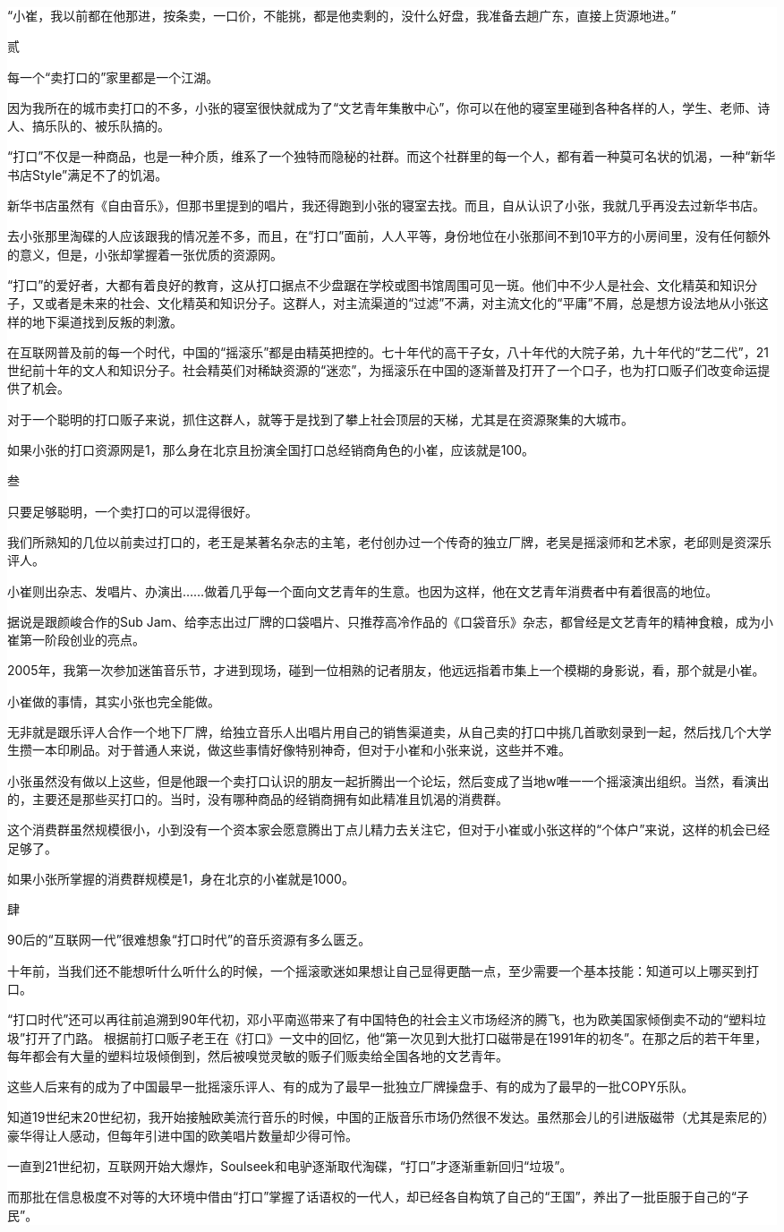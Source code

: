 “小崔，我以前都在他那进，按条卖，一口价，不能挑，都是他卖剩的，没什么好盘，我准备去趟广东，直接上货源地进。”

贰

每一个“卖打口的”家里都是一个江湖。

因为我所在的城市卖打口的不多，小张的寝室很快就成为了“文艺青年集散中心”，你可以在他的寝室里碰到各种各样的人，学生、老师、诗人、搞乐队的、被乐队搞的。

“打口”不仅是一种商品，也是一种介质，维系了一个独特而隐秘的社群。而这个社群里的每一个人，都有着一种莫可名状的饥渴，一种“新华书店Style”满足不了的饥渴。

新华书店虽然有《自由音乐》，但那书里提到的唱片，我还得跑到小张的寝室去找。而且，自从认识了小张，我就几乎再没去过新华书店。

去小张那里淘碟的人应该跟我的情况差不多，而且，在“打口”面前，人人平等，身份地位在小张那间不到10平方的小房间里，没有任何额外的意义，但是，小张却掌握着一张优质的资源网。

“打口”的爱好者，大都有着良好的教育，这从打口据点不少盘踞在学校或图书馆周围可见一斑。他们中不少人是社会、文化精英和知识分子，又或者是未来的社会、文化精英和知识分子。这群人，对主流渠道的“过滤”不满，对主流文化的“平庸”不屑，总是想方设法地从小张这样的地下渠道找到反叛的刺激。

在互联网普及前的每一个时代，中国的“摇滚乐”都是由精英把控的。七十年代的高干子女，八十年代的大院子弟，九十年代的“艺二代”，21世纪前十年的文人和知识分子。社会精英们对稀缺资源的“迷恋”，为摇滚乐在中国的逐渐普及打开了一个口子，也为打口贩子们改变命运提供了机会。

对于一个聪明的打口贩子来说，抓住这群人，就等于是找到了攀上社会顶层的天梯，尤其是在资源聚集的大城市。

如果小张的打口资源网是1，那么身在北京且扮演全国打口总经销商角色的小崔，应该就是100。

叁

只要足够聪明，一个卖打口的可以混得很好。

我们所熟知的几位以前卖过打口的，老王是某著名杂志的主笔，老付创办过一个传奇的独立厂牌，老吴是摇滚师和艺术家，老邱则是资深乐评人。

小崔则出杂志、发唱片、办演出……做着几乎每一个面向文艺青年的生意。也因为这样，他在文艺青年消费者中有着很高的地位。

据说是跟颜峻合作的Sub Jam、给李志出过厂牌的口袋唱片、只推荐高冷作品的《口袋音乐》杂志，都曾经是文艺青年的精神食粮，成为小崔第一阶段创业的亮点。

2005年，我第一次参加迷笛音乐节，才进到现场，碰到一位相熟的记者朋友，他远远指着市集上一个模糊的身影说，看，那个就是小崔。

小崔做的事情，其实小张也完全能做。

无非就是跟乐评人合作一个地下厂牌，给独立音乐人出唱片用自己的销售渠道卖，从自己卖的打口中挑几首歌刻录到一起，然后找几个大学生攒一本印刷品。对于普通人来说，做这些事情好像特别神奇，但对于小崔和小张来说，这些并不难。

小张虽然没有做以上这些，但是他跟一个卖打口认识的朋友一起折腾出一个论坛，然后变成了当地w唯一一个摇滚演出组织。当然，看演出的，主要还是那些买打口的。当时，没有哪种商品的经销商拥有如此精准且饥渴的消费群。

这个消费群虽然规模很小，小到没有一个资本家会愿意腾出丁点儿精力去关注它，但对于小崔或小张这样的“个体户”来说，这样的机会已经足够了。

如果小张所掌握的消费群规模是1，身在北京的小崔就是1000。

肆

90后的“互联网一代”很难想象“打口时代”的音乐资源有多么匮乏。

十年前，当我们还不能想听什么听什么的时候，一个摇滚歌迷如果想让自己显得更酷一点，至少需要一个基本技能：知道可以上哪买到打口。

“打口时代”还可以再往前追溯到90年代初，邓小平南巡带来了有中国特色的社会主义市场经济的腾飞，也为欧美国家倾倒卖不动的“塑料垃圾”打开了门路。
根据前打口贩子老王在《打口》一文中的回忆，他“第一次见到大批打口磁带是在1991年的初冬”。在那之后的若干年里，每年都会有大量的塑料垃圾倾倒到，然后被嗅觉灵敏的贩子们贩卖给全国各地的文艺青年。

这些人后来有的成为了中国最早一批摇滚乐评人、有的成为了最早一批独立厂牌操盘手、有的成为了最早的一批COPY乐队。

知道19世纪末20世纪初，我开始接触欧美流行音乐的时候，中国的正版音乐市场仍然很不发达。虽然那会儿的引进版磁带（尤其是索尼的）豪华得让人感动，但每年引进中国的欧美唱片数量却少得可怜。

一直到21世纪初，互联网开始大爆炸，Soulseek和电驴逐渐取代淘碟，“打口”才逐渐重新回归“垃圾”。

而那批在信息极度不对等的大环境中借由“打口”掌握了话语权的一代人，却已经各自构筑了自己的“王国”，养出了一批臣服于自己的“子民”。
